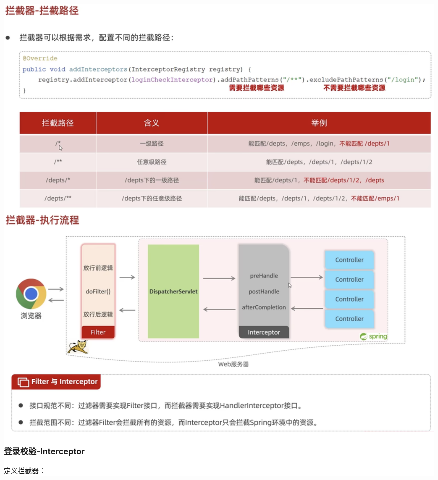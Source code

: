 <img src='src/main/resources/static/interceptor03.png'>

<img src='src/main/resources/static/interceptor04.png'>



### 登录校验-Interceptor

定义拦截器：
